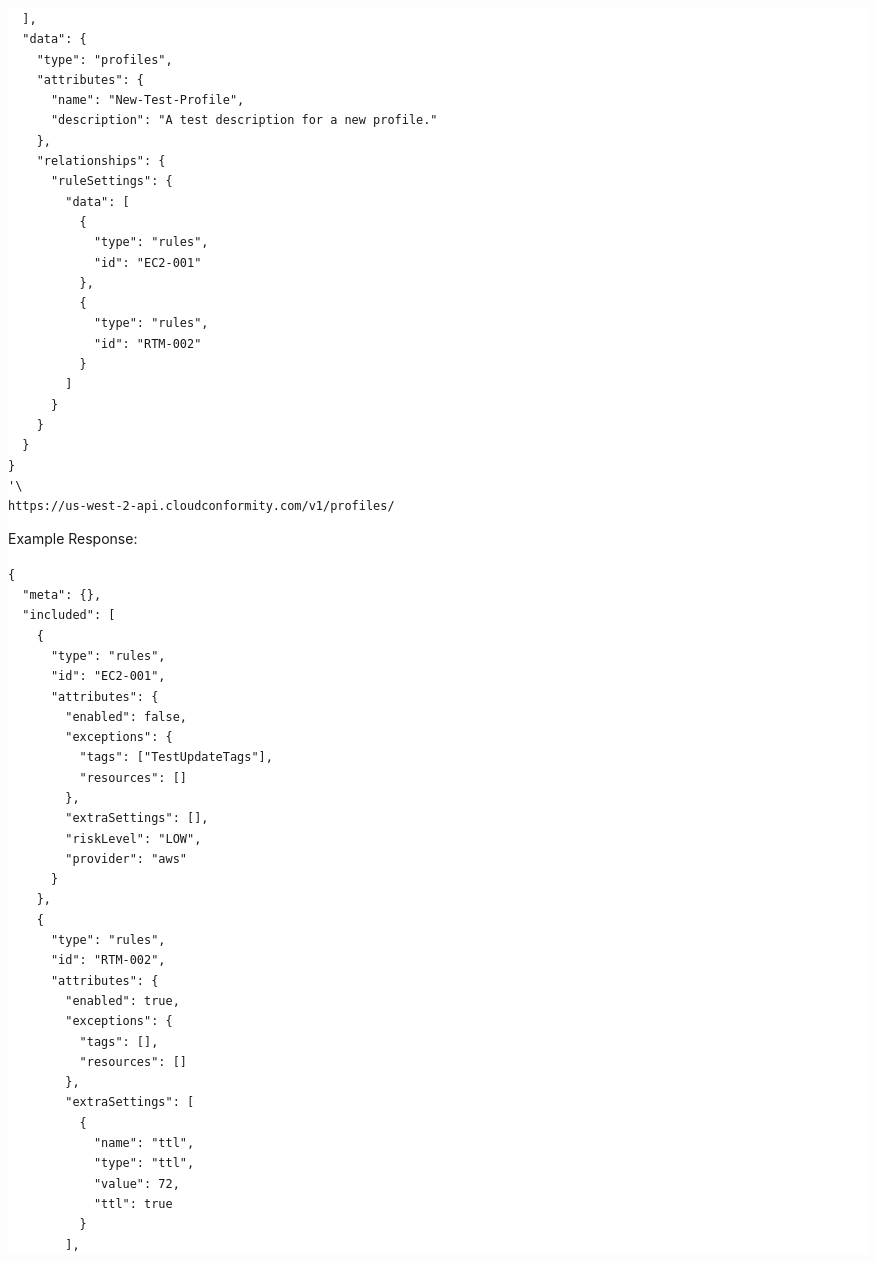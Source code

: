 ```
  ],
  "data": {
    "type": "profiles",
    "attributes": {
      "name": "New-Test-Profile",
      "description": "A test description for a new profile."
    },
    "relationships": {
      "ruleSettings": {
        "data": [
          {
            "type": "rules",
            "id": "EC2-001"
          },
          {
            "type": "rules",
            "id": "RTM-002"
          }
        ]
      }
    }
  }
}
'\
https://us-west-2-api.cloudconformity.com/v1/profiles/
```

Example Response:

```
{
  "meta": {},
  "included": [
    {
      "type": "rules",
      "id": "EC2-001",
      "attributes": {
        "enabled": false,
        "exceptions": {
          "tags": ["TestUpdateTags"],
          "resources": []
        },
        "extraSettings": [],
        "riskLevel": "LOW",
        "provider": "aws"
      }
    },
    {
      "type": "rules",
      "id": "RTM-002",
      "attributes": {
        "enabled": true,
        "exceptions": {
          "tags": [],
          "resources": []
        },
        "extraSettings": [
          {
            "name": "ttl",
            "type": "ttl",
            "value": 72,
            "ttl": true
          }
        ],
```